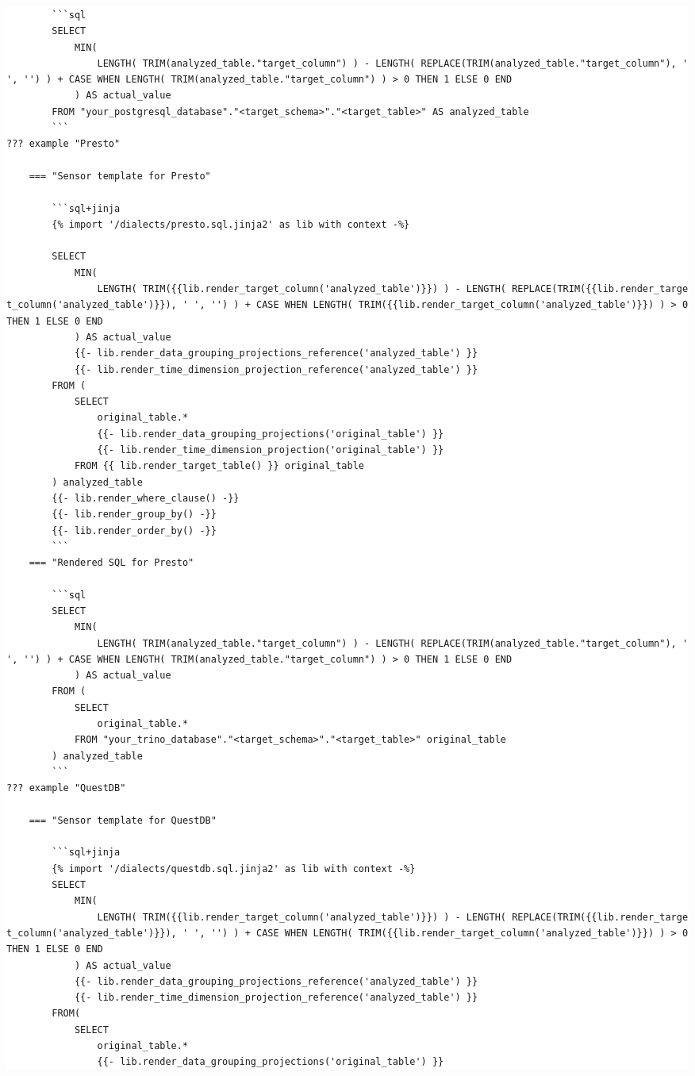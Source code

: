             ```sql
            SELECT
                MIN(
                    LENGTH( TRIM(analyzed_table."target_column") ) - LENGTH( REPLACE(TRIM(analyzed_table."target_column"), ' ', '') ) + CASE WHEN LENGTH( TRIM(analyzed_table."target_column") ) > 0 THEN 1 ELSE 0 END
                ) AS actual_value
            FROM "your_postgresql_database"."<target_schema>"."<target_table>" AS analyzed_table
            ```
    ??? example "Presto"

        === "Sensor template for Presto"

            ```sql+jinja
            {% import '/dialects/presto.sql.jinja2' as lib with context -%}
            
            SELECT
                MIN(
                    LENGTH( TRIM({{lib.render_target_column('analyzed_table')}}) ) - LENGTH( REPLACE(TRIM({{lib.render_target_column('analyzed_table')}}), ' ', '') ) + CASE WHEN LENGTH( TRIM({{lib.render_target_column('analyzed_table')}}) ) > 0 THEN 1 ELSE 0 END
                ) AS actual_value
                {{- lib.render_data_grouping_projections_reference('analyzed_table') }}
                {{- lib.render_time_dimension_projection_reference('analyzed_table') }}
            FROM (
                SELECT
                    original_table.*
                    {{- lib.render_data_grouping_projections('original_table') }}
                    {{- lib.render_time_dimension_projection('original_table') }}
                FROM {{ lib.render_target_table() }} original_table
            ) analyzed_table
            {{- lib.render_where_clause() -}}
            {{- lib.render_group_by() -}}
            {{- lib.render_order_by() -}}
            ```
        === "Rendered SQL for Presto"

            ```sql
            SELECT
                MIN(
                    LENGTH( TRIM(analyzed_table."target_column") ) - LENGTH( REPLACE(TRIM(analyzed_table."target_column"), ' ', '') ) + CASE WHEN LENGTH( TRIM(analyzed_table."target_column") ) > 0 THEN 1 ELSE 0 END
                ) AS actual_value
            FROM (
                SELECT
                    original_table.*
                FROM "your_trino_database"."<target_schema>"."<target_table>" original_table
            ) analyzed_table
            ```
    ??? example "QuestDB"

        === "Sensor template for QuestDB"

            ```sql+jinja
            {% import '/dialects/questdb.sql.jinja2' as lib with context -%}
            SELECT
                MIN(
                    LENGTH( TRIM({{lib.render_target_column('analyzed_table')}}) ) - LENGTH( REPLACE(TRIM({{lib.render_target_column('analyzed_table')}}), ' ', '') ) + CASE WHEN LENGTH( TRIM({{lib.render_target_column('analyzed_table')}}) ) > 0 THEN 1 ELSE 0 END
                ) AS actual_value
                {{- lib.render_data_grouping_projections_reference('analyzed_table') }}
                {{- lib.render_time_dimension_projection_reference('analyzed_table') }}
            FROM(
                SELECT
                    original_table.*
                    {{- lib.render_data_grouping_projections('original_table') }}